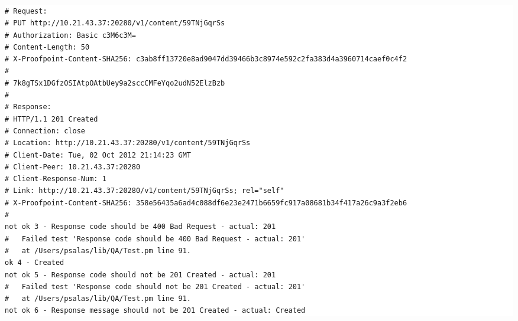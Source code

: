 	# Request:
	# PUT http://10.21.43.37:20280/v1/content/59TNjGqrSs
	# Authorization: Basic c3M6c3M=
	# Content-Length: 50
	# X-Proofpoint-Content-SHA256: c3ab8ff13720e8ad9047dd39466b3c8974e592c2fa383d4a3960714caef0c4f2
	# 
	# 7k8gTSx1DGfzOSIAtpOAtbUey9a2sccCMFeYqo2udN52ElzBzb
	# 
	# Response:
	# HTTP/1.1 201 Created
	# Connection: close
	# Location: http://10.21.43.37:20280/v1/content/59TNjGqrSs
	# Client-Date: Tue, 02 Oct 2012 21:14:23 GMT
	# Client-Peer: 10.21.43.37:20280
	# Client-Response-Num: 1
	# Link: http://10.21.43.37:20280/v1/content/59TNjGqrSs; rel="self"
	# X-Proofpoint-Content-SHA256: 358e56435a6ad4c088df6e23e2471b6659fc917a08681b34f417a26c9a3f2eb6
	# 
	not ok 3 - Response code should be 400 Bad Request - actual: 201
	#   Failed test 'Response code should be 400 Bad Request - actual: 201'
	#   at /Users/psalas/lib/QA/Test.pm line 91.
	ok 4 - Created
	not ok 5 - Response code should not be 201 Created - actual: 201
	#   Failed test 'Response code should not be 201 Created - actual: 201'
	#   at /Users/psalas/lib/QA/Test.pm line 91.
	not ok 6 - Response message should not be 201 Created - actual: Created